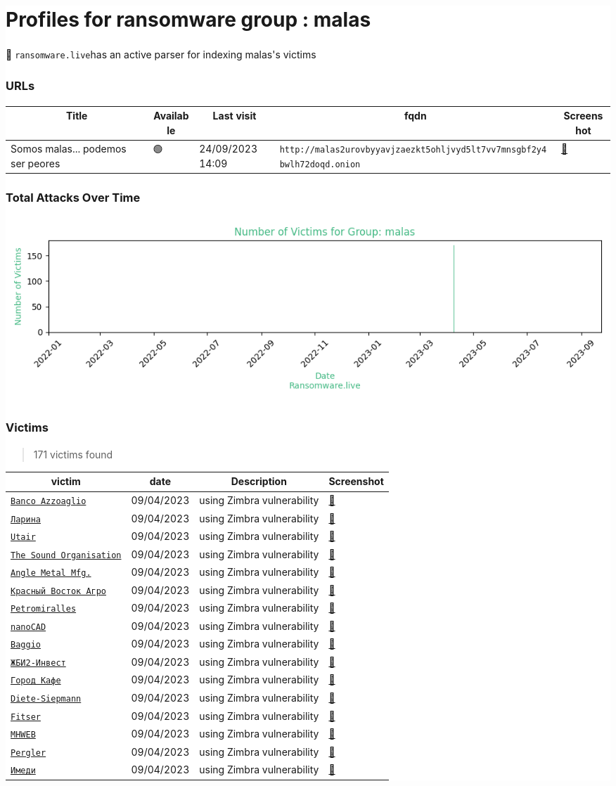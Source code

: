 # Profiles for ransomware group : **malas**




🔎 `ransomware.live`has an active  parser for indexing malas's victims

### URLs
| Title | Available | Last visit | fqdn | Screenshot 
|---|---|---|---|---|
| Somos malas... podemos ser peores | 🟢 | 24/09/2023 14:09 | `http://malas2urovbyyavjzaezkt5ohljvyd5lt7vv7mnsgbf2y4bwlh72doqd.onion` | <a href="https://images.ransomware.live/screenshots/malas2urovbyyavjzaezkt5ohljvyd5lt7vv7mnsgbf2y4bwlh72doqd-onion.png" target=_blank>📸</a> | 

### Total Attacks Over Time

![Statistics](../graphs/stats-malas.png)


### Victims

> 171 victims found

| victim | date | Description | Screenshot | 
|---|---|---|---|
| [`Banco Azzoaglio`](https://google.com/search?q=Banco+Azzoaglio) | 09/04/2023 | using Zimbra vulnerability | <a href="https://images.ransomware.live/screenshots/posts/863238c49a91c1c18ddf1de4908d87eb.png" target=_blank>📸</a> |
| [`Ларина`](https://google.com/search?q=%D0%9B%D0%B0%D1%80%D0%B8%D0%BD%D0%B0) | 09/04/2023 | using Zimbra vulnerability | <a href="https://images.ransomware.live/screenshots/posts/863238c49a91c1c18ddf1de4908d87eb.png" target=_blank>📸</a> |
| [`Utair`](https://google.com/search?q=Utair) | 09/04/2023 | using Zimbra vulnerability | <a href="https://images.ransomware.live/screenshots/posts/863238c49a91c1c18ddf1de4908d87eb.png" target=_blank>📸</a> |
| [`The Sound Organisation`](https://google.com/search?q=The+Sound+Organisation) | 09/04/2023 | using Zimbra vulnerability | <a href="https://images.ransomware.live/screenshots/posts/863238c49a91c1c18ddf1de4908d87eb.png" target=_blank>📸</a> |
| [`Angle Metal Mfg.`](https://google.com/search?q=Angle+Metal+Mfg.) | 09/04/2023 | using Zimbra vulnerability | <a href="https://images.ransomware.live/screenshots/posts/863238c49a91c1c18ddf1de4908d87eb.png" target=_blank>📸</a> |
| [`Красный Восток Агро`](https://google.com/search?q=%D0%9A%D1%80%D0%B0%D1%81%D0%BD%D1%8B%D0%B9+%D0%92%D0%BE%D1%81%D1%82%D0%BE%D0%BA+%D0%90%D0%B3%D1%80%D0%BE) | 09/04/2023 | using Zimbra vulnerability | <a href="https://images.ransomware.live/screenshots/posts/863238c49a91c1c18ddf1de4908d87eb.png" target=_blank>📸</a> |
| [`Petromiralles`](https://google.com/search?q=Petromiralles) | 09/04/2023 | using Zimbra vulnerability | <a href="https://images.ransomware.live/screenshots/posts/863238c49a91c1c18ddf1de4908d87eb.png" target=_blank>📸</a> |
| [`nanoCAD`](https://google.com/search?q=nanoCAD) | 09/04/2023 | using Zimbra vulnerability | <a href="https://images.ransomware.live/screenshots/posts/863238c49a91c1c18ddf1de4908d87eb.png" target=_blank>📸</a> |
| [`Baggio`](https://google.com/search?q=Baggio) | 09/04/2023 | using Zimbra vulnerability | <a href="https://images.ransomware.live/screenshots/posts/863238c49a91c1c18ddf1de4908d87eb.png" target=_blank>📸</a> |
| [`ЖБИ2-Инвест`](https://google.com/search?q=%D0%96%D0%91%D0%982-%D0%98%D0%BD%D0%B2%D0%B5%D1%81%D1%82) | 09/04/2023 | using Zimbra vulnerability | <a href="https://images.ransomware.live/screenshots/posts/863238c49a91c1c18ddf1de4908d87eb.png" target=_blank>📸</a> |
| [`Город Кафе`](https://google.com/search?q=%D0%93%D0%BE%D1%80%D0%BE%D0%B4+%D0%9A%D0%B0%D1%84%D0%B5) | 09/04/2023 | using Zimbra vulnerability | <a href="https://images.ransomware.live/screenshots/posts/863238c49a91c1c18ddf1de4908d87eb.png" target=_blank>📸</a> |
| [`Diete-Siepmann`](https://google.com/search?q=Diete-Siepmann) | 09/04/2023 | using Zimbra vulnerability | <a href="https://images.ransomware.live/screenshots/posts/863238c49a91c1c18ddf1de4908d87eb.png" target=_blank>📸</a> |
| [`Fitser`](https://google.com/search?q=Fitser) | 09/04/2023 | using Zimbra vulnerability | <a href="https://images.ransomware.live/screenshots/posts/863238c49a91c1c18ddf1de4908d87eb.png" target=_blank>📸</a> |
| [`MHWEB`](https://google.com/search?q=MHWEB) | 09/04/2023 | using Zimbra vulnerability | <a href="https://images.ransomware.live/screenshots/posts/863238c49a91c1c18ddf1de4908d87eb.png" target=_blank>📸</a> |
| [`Pergler`](https://google.com/search?q=Pergler) | 09/04/2023 | using Zimbra vulnerability | <a href="https://images.ransomware.live/screenshots/posts/863238c49a91c1c18ddf1de4908d87eb.png" target=_blank>📸</a> |
| [`Имеди`](https://google.com/search?q=%D0%98%D0%BC%D0%B5%D0%B4%D0%B8) | 09/04/2023 | using Zimbra vulnerability | <a href="https://images.ransomware.live/screenshots/posts/863238c49a91c1c18ddf1de4908d87eb.png" target=_blank>📸</a> |